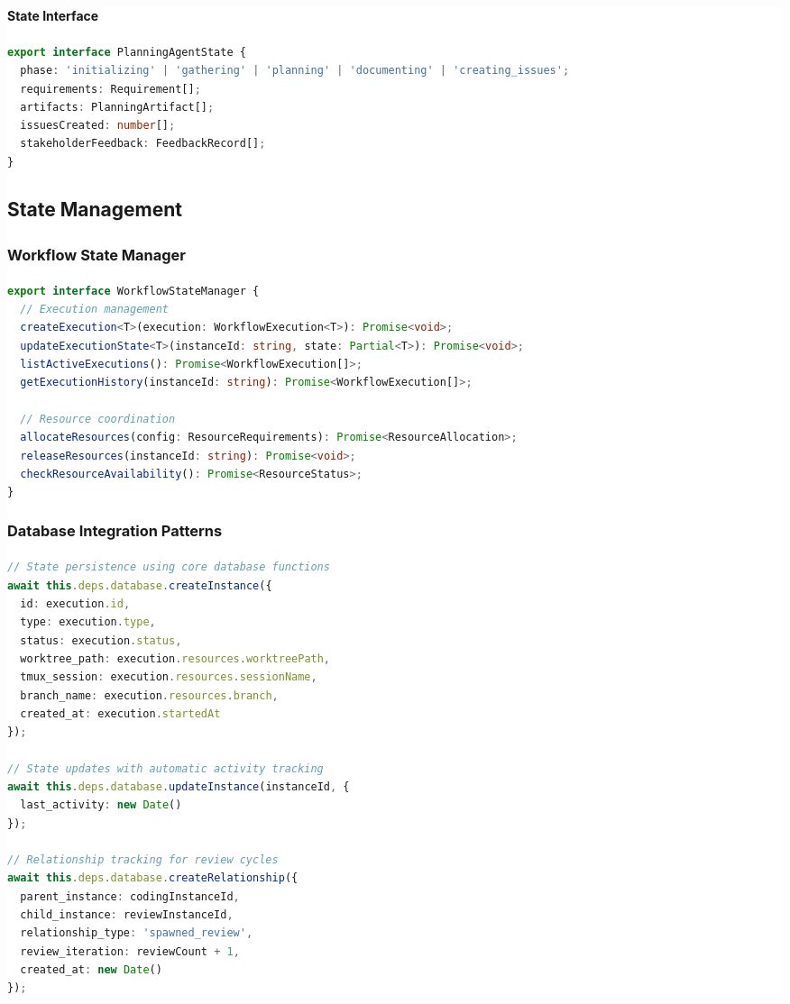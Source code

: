#### State Interface

```typescript
export interface PlanningAgentState {
  phase: 'initializing' | 'gathering' | 'planning' | 'documenting' | 'creating_issues';
  requirements: Requirement[];
  artifacts: PlanningArtifact[];
  issuesCreated: number[];
  stakeholderFeedback: FeedbackRecord[];
}
```

## State Management

### Workflow State Manager

```typescript
export interface WorkflowStateManager {
  // Execution management
  createExecution<T>(execution: WorkflowExecution<T>): Promise<void>;
  updateExecutionState<T>(instanceId: string, state: Partial<T>): Promise<void>;
  listActiveExecutions(): Promise<WorkflowExecution[]>;
  getExecutionHistory(instanceId: string): Promise<WorkflowExecution[]>;
  
  // Resource coordination
  allocateResources(config: ResourceRequirements): Promise<ResourceAllocation>;
  releaseResources(instanceId: string): Promise<void>;
  checkResourceAvailability(): Promise<ResourceStatus>;
}
```

### Database Integration Patterns

```typescript
// State persistence using core database functions
await this.deps.database.createInstance({
  id: execution.id,
  type: execution.type,
  status: execution.status,
  worktree_path: execution.resources.worktreePath,
  tmux_session: execution.resources.sessionName,
  branch_name: execution.resources.branch,
  created_at: execution.startedAt
});

// State updates with automatic activity tracking
await this.deps.database.updateInstance(instanceId, {
  last_activity: new Date()
});

// Relationship tracking for review cycles
await this.deps.database.createRelationship({
  parent_instance: codingInstanceId,
  child_instance: reviewInstanceId,
  relationship_type: 'spawned_review',
  review_iteration: reviewCount + 1,
  created_at: new Date()
});
```
